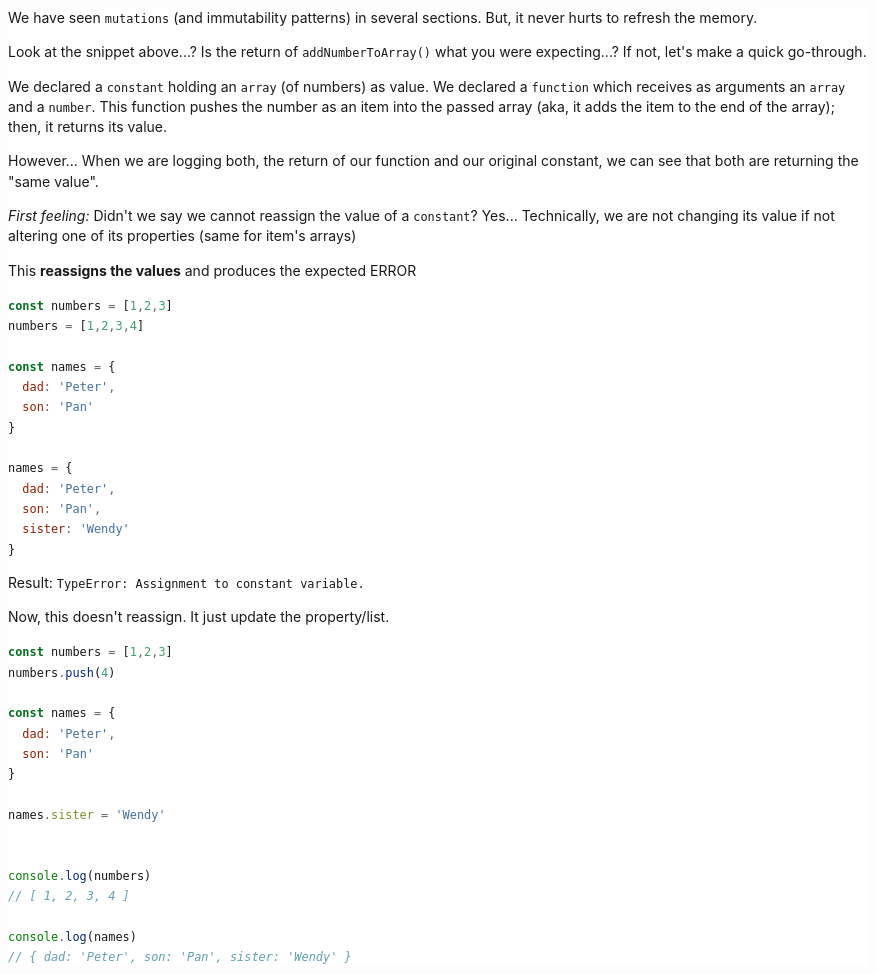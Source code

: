 We have seen `mutations` (and immutability patterns) in several sections. But, it never hurts to refresh the memory.

Look at the snippet above...? Is the return of `addNumberToArray()` what you were expecting...?
If not, let's make a quick go-through.

We declared a `constant` holding an `array` (of numbers) as value.
We declared a `function` which receives as arguments an `array` and a `number`. This function pushes the number as an item into the passed array (aka, it adds the item to the end of the array); then, it returns its value.

However... When we are logging both, the return of our function and our original constant, we can see that both are returning the "same value".

*First feeling:* Didn't we say we cannot reassign the value of a `constant`?
Yes... Technically, we are not changing its value if not altering one of its properties (same for item's arrays)

This **reassigns the values** and produces the expected ERROR

```js
const numbers = [1,2,3]
numbers = [1,2,3,4]

const names = {
  dad: 'Peter',
  son: 'Pan'
}

names = {
  dad: 'Peter',
  son: 'Pan',
  sister: 'Wendy'
}
```

Result: `TypeError: Assignment to constant variable.`

Now, this doesn't reassign. It just update the property/list.

```js
const numbers = [1,2,3]
numbers.push(4)

const names = {
  dad: 'Peter',
  son: 'Pan'
}

names.sister = 'Wendy'


console.log(numbers)
// [ 1, 2, 3, 4 ]

console.log(names)
// { dad: 'Peter', son: 'Pan', sister: 'Wendy' }
```
